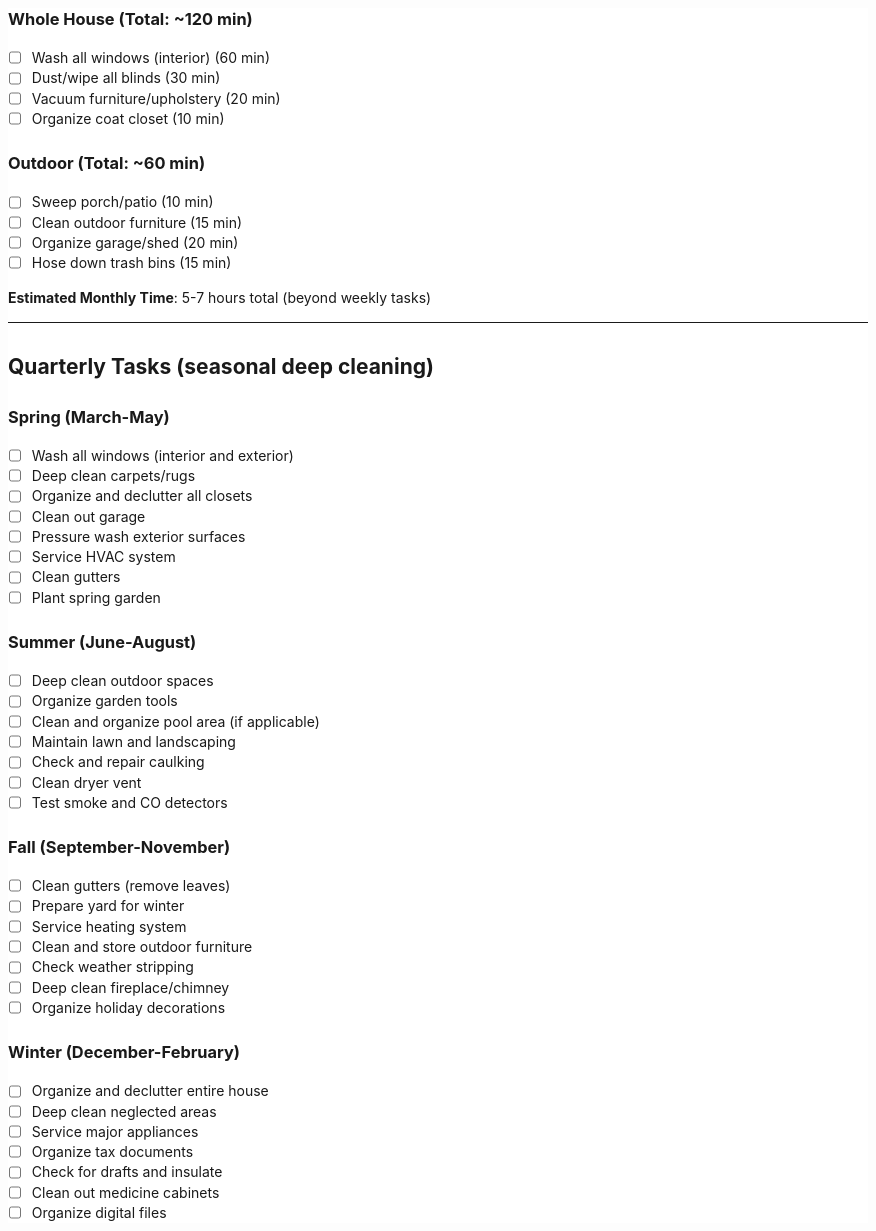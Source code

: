### Whole House (Total: ~120 min)
- [ ] Wash all windows (interior) (60 min)
- [ ] Dust/wipe all blinds (30 min)
- [ ] Vacuum furniture/upholstery (20 min)
- [ ] Organize coat closet (10 min)

### Outdoor (Total: ~60 min)
- [ ] Sweep porch/patio (10 min)
- [ ] Clean outdoor furniture (15 min)
- [ ] Organize garage/shed (20 min)
- [ ] Hose down trash bins (15 min)

**Estimated Monthly Time**: 5-7 hours total (beyond weekly tasks)

---

## Quarterly Tasks (seasonal deep cleaning)

### Spring (March-May)
- [ ] Wash all windows (interior and exterior)
- [ ] Deep clean carpets/rugs
- [ ] Organize and declutter all closets
- [ ] Clean out garage
- [ ] Pressure wash exterior surfaces
- [ ] Service HVAC system
- [ ] Clean gutters
- [ ] Plant spring garden

### Summer (June-August)
- [ ] Deep clean outdoor spaces
- [ ] Organize garden tools
- [ ] Clean and organize pool area (if applicable)
- [ ] Maintain lawn and landscaping
- [ ] Check and repair caulking
- [ ] Clean dryer vent
- [ ] Test smoke and CO detectors

### Fall (September-November)
- [ ] Clean gutters (remove leaves)
- [ ] Prepare yard for winter
- [ ] Service heating system
- [ ] Clean and store outdoor furniture
- [ ] Check weather stripping
- [ ] Deep clean fireplace/chimney
- [ ] Organize holiday decorations

### Winter (December-February)
- [ ] Organize and declutter entire house
- [ ] Deep clean neglected areas
- [ ] Service major appliances
- [ ] Organize tax documents
- [ ] Check for drafts and insulate
- [ ] Clean out medicine cabinets
- [ ] Organize digital files
